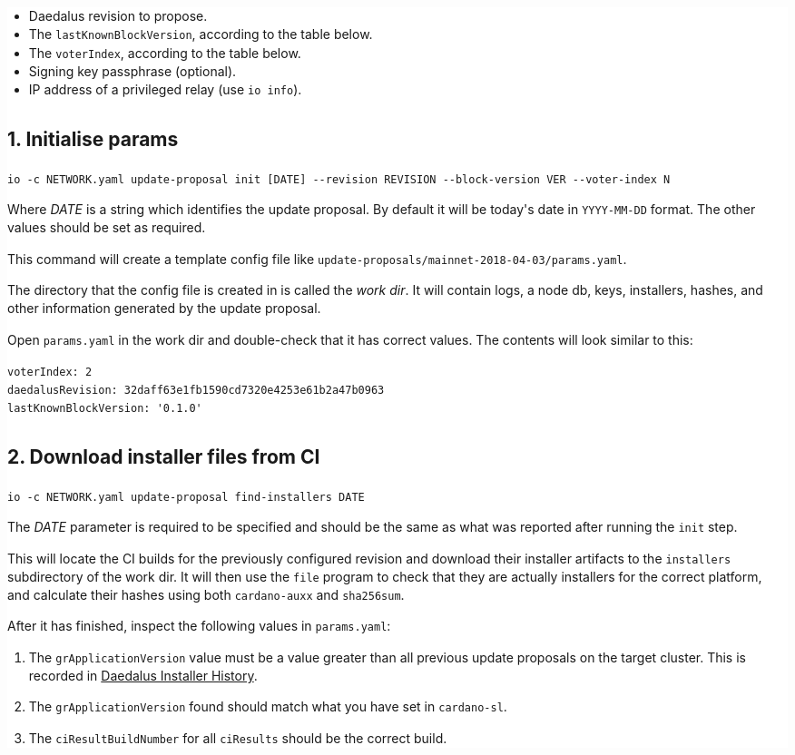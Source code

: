    * Daedalus revision to propose.
   * The `lastKnownBlockVersion`, according to the table below.
   * The `voterIndex`, according to the table below.
   * Signing key passphrase (optional).
   * IP address of a privileged relay (use `io info`).

## 1. Initialise params

    io -c NETWORK.yaml update-proposal init [DATE] --revision REVISION --block-version VER --voter-index N

Where *DATE* is a string which identifies the update proposal. By
default it will be today's date in `YYYY-MM-DD` format. The other
values should be set as required.

This command will create a template config file like
`update-proposals/mainnet-2018-04-03/params.yaml`.

The directory that the config file is created in is called the
*work dir*. It will contain logs, a node db, keys, installers, hashes,
and other information generated by the update proposal.

Open `params.yaml` in the work dir and double-check that it has
correct values. The contents will look similar to this:

    voterIndex: 2
    daedalusRevision: 32daff63e1fb1590cd7320e4253e61b2a47b0963
    lastKnownBlockVersion: '0.1.0'


## 2. Download installer files from CI

    io -c NETWORK.yaml update-proposal find-installers DATE

The *DATE* parameter is required to be specified and should be the
same as what was reported after running the `init` step.

This will locate the CI builds for the previously configured revision
and download their installer artifacts to the `installers`
subdirectory of the work dir. It will then use the `file` program to
check that they are actually installers for the correct platform, and
calculate their hashes using both `cardano-auxx` and `sha256sum`.

After it has finished, inspect the following values in `params.yaml`:

1. The `grApplicationVersion` value must be a value greater than all
   previous update proposals on the target cluster. This is recorded
   in [Daedalus Installer History](https://github.com/input-output-hk/internal-documentation/wiki/Daedalus-installer-history).

2. The `grApplicationVersion` found should match what you have set in
   `cardano-sl`.

3. The `ciResultBuildNumber` for all `ciResults` should be the correct
   build.
   

[DEVOPS-656]: https://iohk.myjetbrains.com/youtrack/issue/DEVOPS-656
[DEVOPS-709]: https://iohk.myjetbrains.com/youtrack/issue/DEVOPS-709
[DEVOPS-710]: https://iohk.myjetbrains.com/youtrack/issue/DEVOPS-710
[DEVOPS-816]: https://iohk.myjetbrains.com/youtrack/issue/DEVOPS-816
[DEVOPS-868]: https://iohk.myjetbrains.com/youtrack/issue/DEVOPS-868